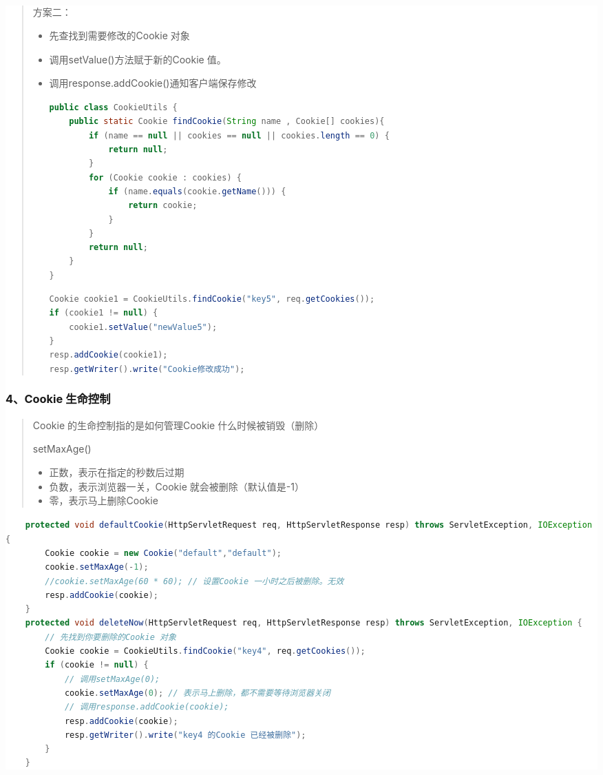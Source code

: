 > 方案二：
>
> - 先查找到需要修改的Cookie 对象
>
> - 调用setValue()方法赋于新的Cookie 值。
>
> - 调用response.addCookie()通知客户端保存修改
>
> 	```java
> 	public class CookieUtils {
> 	    public static Cookie findCookie(String name , Cookie[] cookies){
> 	        if (name == null || cookies == null || cookies.length == 0) {
> 	            return null;
> 	        }
> 	        for (Cookie cookie : cookies) {
> 	            if (name.equals(cookie.getName())) {
> 	                return cookie;
> 	            }
> 	        }
> 	        return null;
> 	    }
> 	}
> 	```
>
> 	```java
> 	Cookie cookie1 = CookieUtils.findCookie("key5", req.getCookies());
> 	if (cookie1 != null) {
> 	    cookie1.setValue("newValue5");
> 	}
> 	resp.addCookie(cookie1);
> 	resp.getWriter().write("Cookie修改成功");
> 	```

### 4、Cookie 生命控制

> Cookie 的生命控制指的是如何管理Cookie 什么时候被销毁（删除）
>
> setMaxAge()
>
> - 正数，表示在指定的秒数后过期
> - 负数，表示浏览器一关，Cookie 就会被删除（默认值是-1）
> - 零，表示马上删除Cookie

```java
    protected void defaultCookie(HttpServletRequest req, HttpServletResponse resp) throws ServletException, IOException {
        Cookie cookie = new Cookie("default","default");
        cookie.setMaxAge(-1);
        //cookie.setMaxAge(60 * 60); // 设置Cookie 一小时之后被删除。无效
        resp.addCookie(cookie);
    }
    protected void deleteNow(HttpServletRequest req, HttpServletResponse resp) throws ServletException, IOException {
        // 先找到你要删除的Cookie 对象
        Cookie cookie = CookieUtils.findCookie("key4", req.getCookies());
        if (cookie != null) {
            // 调用setMaxAge(0);
            cookie.setMaxAge(0); // 表示马上删除，都不需要等待浏览器关闭
            // 调用response.addCookie(cookie);
            resp.addCookie(cookie);
            resp.getWriter().write("key4 的Cookie 已经被删除");
        }
    }
```
